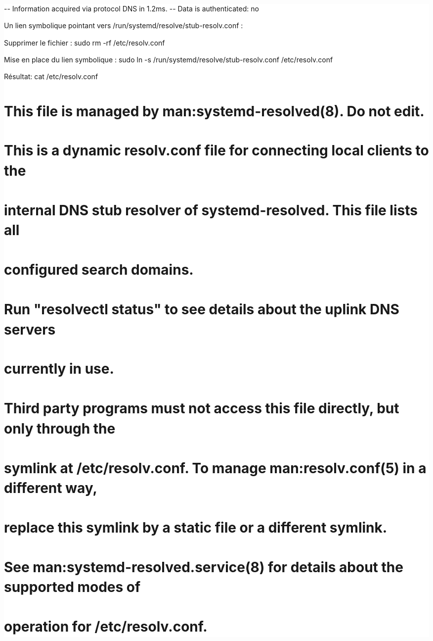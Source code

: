 -- Information acquired via protocol DNS in 1.2ms.
-- Data is authenticated: no



Un lien symbolique pointant vers /run/systemd/resolve/stub-resolv.conf :

Supprimer le fichier : sudo rm -rf /etc/resolv.conf

Mise en place du lien symbolique : 
sudo ln -s /run/systemd/resolve/stub-resolv.conf /etc/resolv.conf

Résultat:
cat /etc/resolv.conf

# This file is managed by man:systemd-resolved(8). Do not edit.
#
# This is a dynamic resolv.conf file for connecting local clients to the
# internal DNS stub resolver of systemd-resolved. This file lists all
# configured search domains.
#
# Run "resolvectl status" to see details about the uplink DNS servers
# currently in use.
#
# Third party programs must not access this file directly, but only through the
# symlink at /etc/resolv.conf. To manage man:resolv.conf(5) in a different way,
# replace this symlink by a static file or a different symlink.
#
# See man:systemd-resolved.service(8) for details about the supported modes of
# operation for /etc/resolv.conf.
